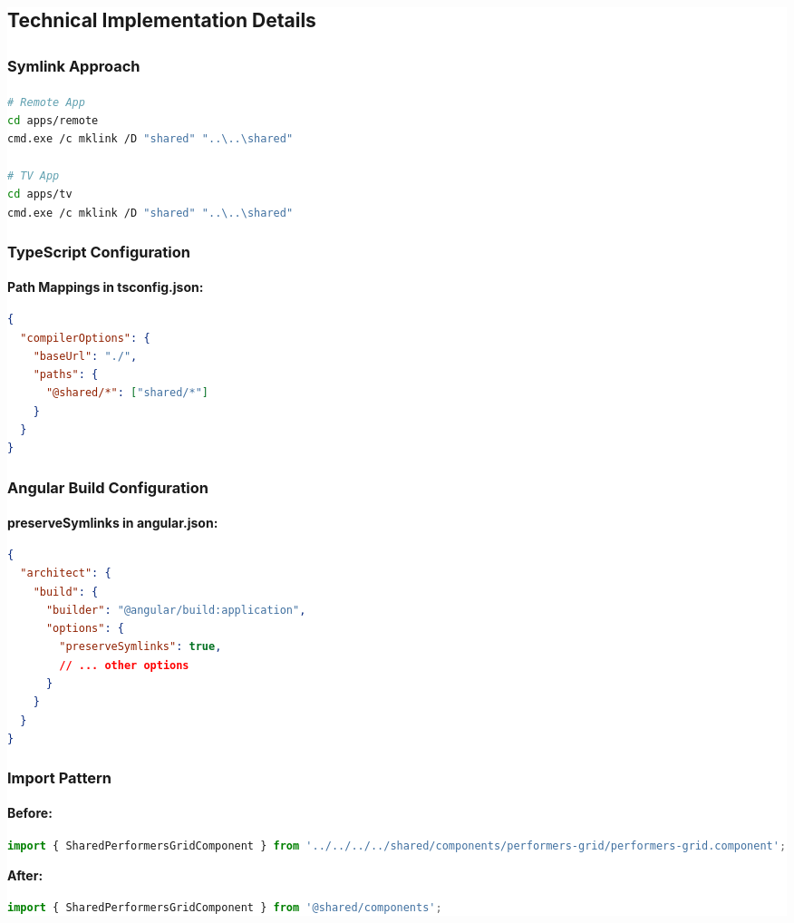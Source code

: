 ## Technical Implementation Details

### Symlink Approach
```bash
# Remote App
cd apps/remote
cmd.exe /c mklink /D "shared" "..\..\shared"

# TV App  
cd apps/tv
cmd.exe /c mklink /D "shared" "..\..\shared"
```

### TypeScript Configuration
**Path Mappings in tsconfig.json:**
```json
{
  "compilerOptions": {
    "baseUrl": "./",
    "paths": {
      "@shared/*": ["shared/*"]
    }
  }
}
```

### Angular Build Configuration
**preserveSymlinks in angular.json:**
```json
{
  "architect": {
    "build": {
      "builder": "@angular/build:application",
      "options": {
        "preserveSymlinks": true,
        // ... other options
      }
    }
  }
}
```

### Import Pattern
**Before:**
```typescript
import { SharedPerformersGridComponent } from '../../../../shared/components/performers-grid/performers-grid.component';
```

**After:**
```typescript
import { SharedPerformersGridComponent } from '@shared/components';
```

